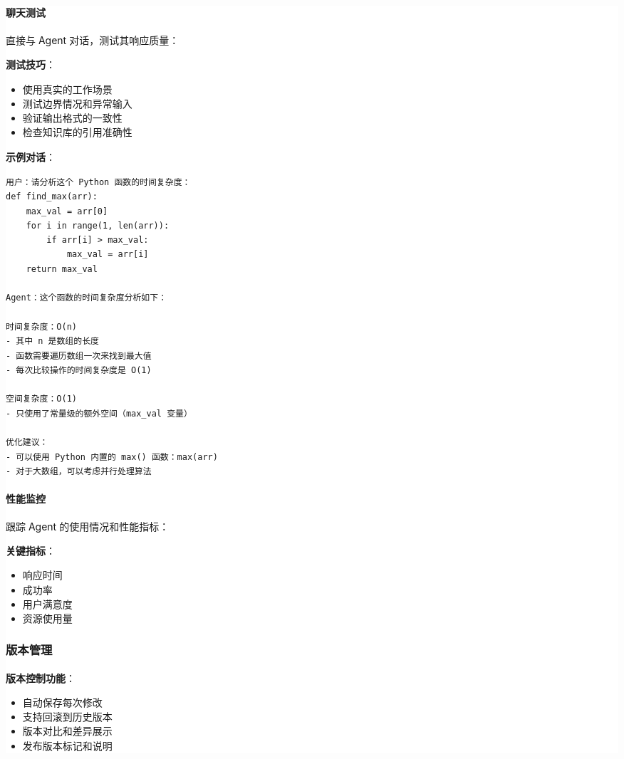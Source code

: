 #### 聊天测试

直接与 Agent 对话，测试其响应质量：

**测试技巧**：

- 使用真实的工作场景
- 测试边界情况和异常输入
- 验证输出格式的一致性
- 检查知识库的引用准确性

**示例对话**：

```
用户：请分析这个 Python 函数的时间复杂度：
def find_max(arr):
    max_val = arr[0]
    for i in range(1, len(arr)):
        if arr[i] > max_val:
            max_val = arr[i]
    return max_val

Agent：这个函数的时间复杂度分析如下：

时间复杂度：O(n)
- 其中 n 是数组的长度
- 函数需要遍历数组一次来找到最大值
- 每次比较操作的时间复杂度是 O(1)

空间复杂度：O(1)
- 只使用了常量级的额外空间（max_val 变量）

优化建议：
- 可以使用 Python 内置的 max() 函数：max(arr)
- 对于大数组，可以考虑并行处理算法
```

#### 性能监控

跟踪 Agent 的使用情况和性能指标：

**关键指标**：

- 响应时间
- 成功率
- 用户满意度
- 资源使用量

### 版本管理

**版本控制功能**：

- 自动保存每次修改
- 支持回滚到历史版本
- 版本对比和差异展示
- 发布版本标记和说明
